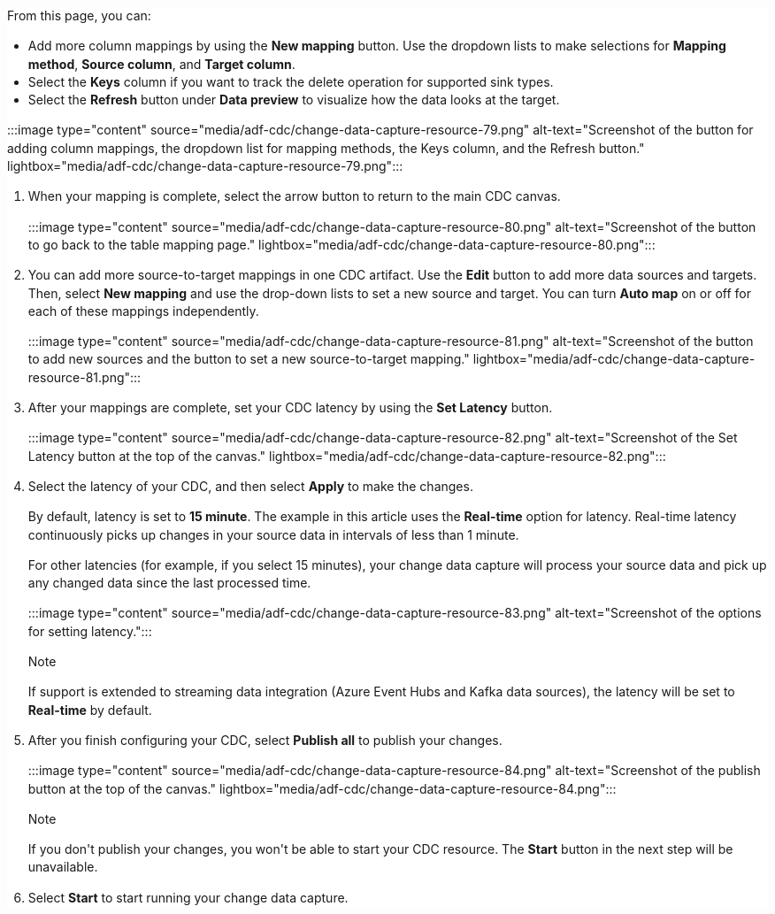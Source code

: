    From this page, you can:

   * Add more column mappings by using the **New mapping** button. Use the dropdown lists to make selections for **Mapping method**, **Source column**, and **Target column**.
   * Select the **Keys** column if you want to track the delete operation for supported sink types.
   * Select the **Refresh** button under **Data preview** to visualize how the data looks at the target.
  
   :::image type="content" source="media/adf-cdc/change-data-capture-resource-79.png" alt-text="Screenshot of the button for adding column mappings, the dropdown list for mapping methods, the Keys column, and the Refresh button." lightbox="media/adf-cdc/change-data-capture-resource-79.png":::

1. When your mapping is complete, select the arrow button to return to the main CDC canvas.

   :::image type="content" source="media/adf-cdc/change-data-capture-resource-80.png" alt-text="Screenshot of the button to go back to the table mapping page." lightbox="media/adf-cdc/change-data-capture-resource-80.png":::

1. You can add more source-to-target mappings in one CDC artifact. Use the **Edit** button to add more data sources and targets. Then, select **New mapping** and use the drop-down lists to set a new source and target. You can turn **Auto map** on or off for each of these mappings independently.

   :::image type="content" source="media/adf-cdc/change-data-capture-resource-81.png" alt-text="Screenshot of the button to add new sources and the button to set a new source-to-target mapping." lightbox="media/adf-cdc/change-data-capture-resource-81.png":::

1. After your mappings are complete, set your CDC latency by using the **Set Latency** button.

   :::image type="content" source="media/adf-cdc/change-data-capture-resource-82.png" alt-text="Screenshot of the Set Latency button at the top of the canvas." lightbox="media/adf-cdc/change-data-capture-resource-82.png":::
  
1. Select the latency of your CDC, and then select **Apply** to make the changes.

   By default, latency is set to **15 minute**. The example in this article uses the **Real-time** option for latency. Real-time latency continuously picks up changes in your source data in intervals of less than 1 minute.

   For other latencies (for example, if you select 15 minutes), your change data capture will process your source data and pick up any changed data since the last processed time.

   :::image type="content" source="media/adf-cdc/change-data-capture-resource-83.png" alt-text="Screenshot of the options for setting latency.":::

   > [!NOTE]
   > If support is extended to streaming data integration (Azure Event Hubs and Kafka data sources), the latency will be set to **Real-time** by default.

1. After you finish configuring your CDC, select **Publish all** to publish your changes.

   :::image type="content" source="media/adf-cdc/change-data-capture-resource-84.png" alt-text="Screenshot of the publish button at the top of the canvas." lightbox="media/adf-cdc/change-data-capture-resource-84.png":::

   > [!NOTE]
   > If you don't publish your changes, you won't be able to start your CDC resource. The **Start** button in the next step will be unavailable.

1. Select **Start** to start running your change data capture.
